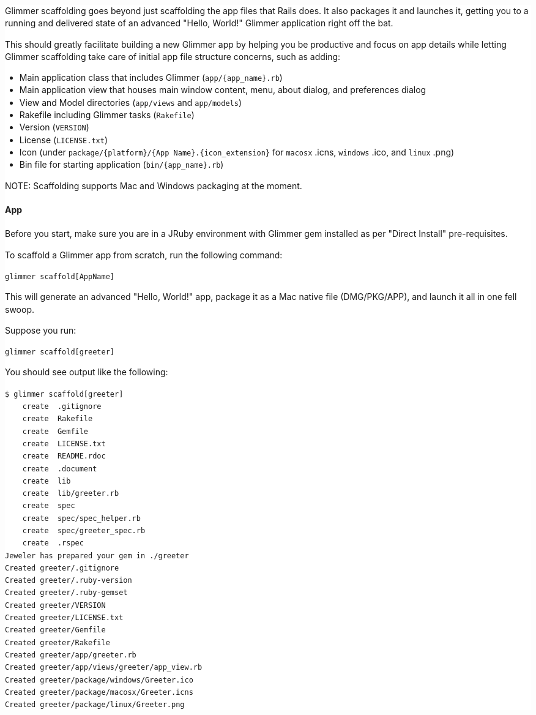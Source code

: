 Glimmer scaffolding goes beyond just scaffolding the app files that Rails does. It also packages it and launches it, 
getting you to a running and delivered state of an advanced "Hello, World!" Glimmer application right off the bat.

This should greatly facilitate building a new Glimmer app by helping you be productive and focus on app details while 
letting Glimmer scaffolding take care of initial app file structure concerns, such as adding:
- Main application class that includes Glimmer (`app/{app_name}.rb`)
- Main application view that houses main window content, menu, about dialog, and preferences dialog
- View and Model directories (`app/views` and `app/models`)
- Rakefile including Glimmer tasks (`Rakefile`)
- Version (`VERSION`)
- License (`LICENSE.txt`)
- Icon (under `package/{platform}/{App Name}.{icon_extension}` for `macosx` .icns, `windows` .ico, and `linux` .png)
- Bin file for starting application (`bin/{app_name}.rb`)

NOTE: Scaffolding supports Mac and Windows packaging at the moment. 

#### App

Before you start, make sure you are in a JRuby environment with Glimmer gem installed as per "Direct Install" pre-requisites. 

To scaffold a Glimmer app from scratch, run the following command:

```
glimmer scaffold[AppName]
```

This will generate an advanced "Hello, World!" app, package it as a Mac native file (DMG/PKG/APP), and launch it all in one fell swoop.

Suppose you run:

```
glimmer scaffold[greeter]
```

You should see output like the following:

```
$ glimmer scaffold[greeter]
	create	.gitignore
	create	Rakefile
	create	Gemfile
	create	LICENSE.txt
	create	README.rdoc
	create	.document
	create	lib
	create	lib/greeter.rb
	create	spec
	create	spec/spec_helper.rb
	create	spec/greeter_spec.rb
	create	.rspec
Jeweler has prepared your gem in ./greeter
Created greeter/.gitignore
Created greeter/.ruby-version
Created greeter/.ruby-gemset
Created greeter/VERSION
Created greeter/LICENSE.txt
Created greeter/Gemfile
Created greeter/Rakefile
Created greeter/app/greeter.rb
Created greeter/app/views/greeter/app_view.rb
Created greeter/package/windows/Greeter.ico
Created greeter/package/macosx/Greeter.icns
Created greeter/package/linux/Greeter.png
```